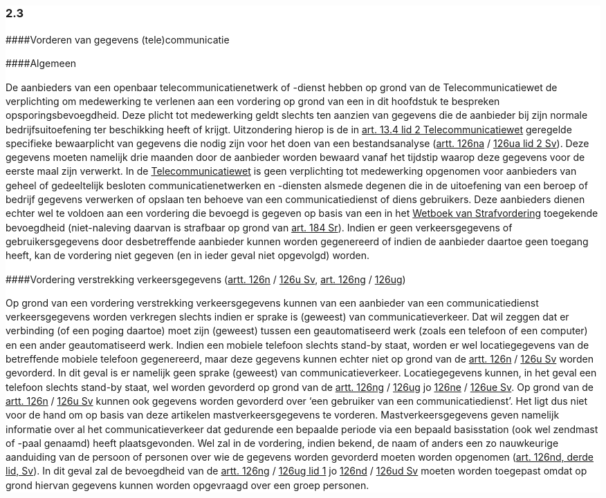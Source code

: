 ### 2.3  

####Vorderen van gegevens (tele)communicatie

####Algemeen

De aanbieders van een openbaar telecommunicatienetwerk of -dienst hebben op grond van de Telecommunicatiewet de verplichting om medewerking te verlenen aan een vordering op grond van een in dit hoofdstuk te bespreken opsporingsbevoegdheid. Deze plicht tot medewerking geldt slechts ten aanzien van gegevens die de aanbieder bij zijn normale bedrijfsuitoefening ter beschikking heeft of krijgt. Uitzondering hierop is de in [art. 13.4 lid 2 Telecommunicatiewet](../../../../wet/telecommunicatiewet/BWBR0009950/README.md) geregelde specifieke bewaarplicht van gegevens die nodig zijn voor het doen van een bestandsanalyse ([artt. 126na](../../../../wet/wet/van/15/januari/1921/BWBR0001903/README.md) / [126ua lid 2 Sv](../../../../wet/wet/van/15/januari/1921/BWBR0001903/README.md)). Deze gegevens moeten namelijk drie maanden door de aanbieder worden bewaard vanaf het tijdstip waarop deze gegevens voor de eerste maal zijn verwerkt. In de [Telecommunicatiewet](../../../../wet/telecommunicatiewet/BWBR0009950/README.md) is geen verplichting tot medewerking opgenomen voor aanbieders van geheel of gedeeltelijk besloten communicatienetwerken en -diensten alsmede degenen die in de uitoefening van een beroep of bedrijf gegevens verwerken of opslaan ten behoeve van een communicatiedienst of diens gebruikers. Deze aanbieders dienen echter wel te voldoen aan een vordering die bevoegd is gegeven op basis van een in het [Wetboek van Strafvordering](../../../../wet/wet/van/15/januari/1921/BWBR0001903/README.md) toegekende bevoegdheid (niet-naleving daarvan is strafbaar op grond van [art. 184 Sr](../../../../wet/wet/van/3/maart/1881/BWBR0001854/README.md)). Indien er geen verkeersgegevens of gebruikersgegevens door desbetreffende aanbieder kunnen worden gegenereerd of indien de aanbieder daartoe geen toegang heeft, kan de vordering niet gegeven (en in ieder geval niet opgevolgd) worden.    

####Vordering verstrekking verkeersgegevens ([artt. 126n](../../../../wet/wet/van/15/januari/1921/BWBR0001903/README.md) / [126u Sv](../../../../wet/wet/van/15/januari/1921/BWBR0001903/README.md), [art. 126ng](../../../../wet/wet/van/15/januari/1921/BWBR0001903/README.md) / [126ug](../../../../wet/wet/van/15/januari/1921/BWBR0001903/README.md))

Op grond van een vordering verstrekking verkeersgegevens kunnen van een aanbieder van een communicatiedienst verkeersgegevens worden verkregen slechts indien er sprake is (geweest) van communicatieverkeer. Dat wil zeggen dat er verbinding (of een poging daartoe) moet zijn (geweest) tussen een geautomatiseerd werk (zoals een telefoon of een computer) en een ander geautomatiseerd werk. Indien een mobiele telefoon slechts stand-by staat, worden er wel locatiegegevens van de betreffende mobiele telefoon gegenereerd, maar deze gegevens kunnen echter niet op grond van de [artt. 126n](../../../../wet/wet/van/15/januari/1921/BWBR0001903/README.md) / [126u Sv](../../../../wet/wet/van/15/januari/1921/BWBR0001903/README.md) worden gevorderd. In dit geval is er namelijk geen sprake (geweest) van communicatieverkeer. Locatiegegevens kunnen, in het geval een telefoon slechts stand-by staat, wel worden gevorderd op grond van de [artt. 126ng](../../../../wet/wet/van/15/januari/1921/BWBR0001903/README.md) / [126ug](../../../../wet/wet/van/15/januari/1921/BWBR0001903/README.md) jo [126ne](../../../../wet/wet/van/15/januari/1921/BWBR0001903/README.md) / [126ue Sv](../../../../wet/wet/van/15/januari/1921/BWBR0001903/README.md). Op grond van de [artt. 126n](../../../../wet/wet/van/15/januari/1921/BWBR0001903/README.md) / [126u Sv](../../../../wet/wet/van/15/januari/1921/BWBR0001903/README.md) kunnen ook gegevens worden gevorderd over ‘een gebruiker van een communicatiedienst’. Het ligt dus niet voor de hand om op basis van deze artikelen mastverkeersgegevens te vorderen. Mastverkeersgegevens geven namelijk informatie over al het communicatieverkeer dat gedurende een bepaalde periode via een bepaald basisstation (ook wel zendmast of -paal genaamd) heeft plaatsgevonden. Wel zal in de vordering, indien bekend, de naam of anders een zo nauwkeurige aanduiding van de persoon of personen over wie de gegevens worden gevorderd moeten worden opgenomen ([art. 126nd, derde lid, Sv](../../../../wet/wet/van/15/januari/1921/BWBR0001903/README.md)). In dit geval zal de bevoegdheid van de [artt. 126ng](../../../../wet/wet/van/15/januari/1921/BWBR0001903/README.md) / [126ug lid 1](../../../../wet/wet/van/15/januari/1921/BWBR0001903/README.md) jo [126nd](../../../../wet/wet/van/15/januari/1921/BWBR0001903/README.md) / [126ud Sv](../../../../wet/wet/van/15/januari/1921/BWBR0001903/README.md) moeten worden toegepast omdat op grond hiervan gegevens kunnen worden opgevraagd over een groep personen.    
